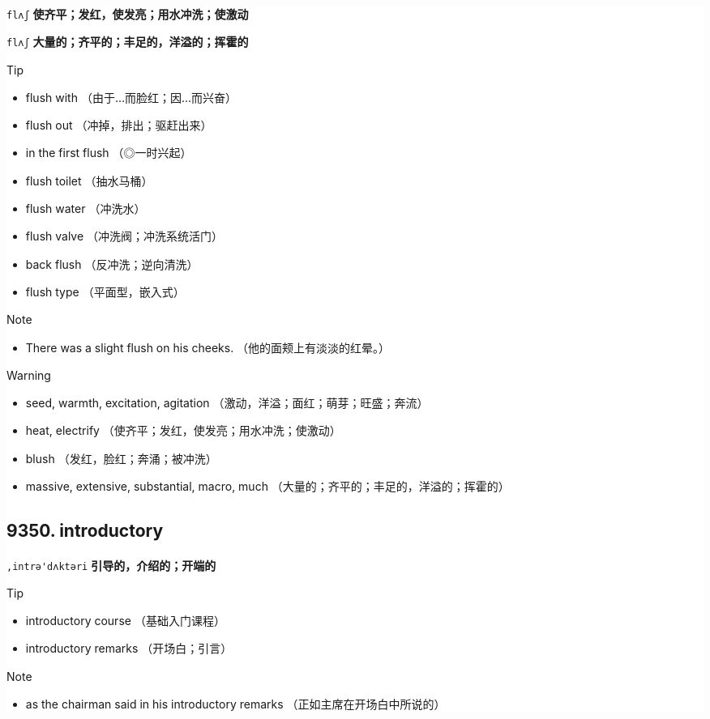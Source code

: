`flʌʃ`  **使齐平；发红，使发亮；用水冲洗；使激动**

`flʌʃ`  **大量的；齐平的；丰足的，洋溢的；挥霍的**

> [!TIP]
>
> - flush with （由于…而脸红；因…而兴奋）
>
> - flush out （冲掉，排出；驱赶出来）
>
> - in the first flush （◎一时兴起）
>
> - flush toilet （抽水马桶）
>
> - flush water （冲洗水）
>
> - flush valve （冲洗阀；冲洗系统活门）
>
> - back flush （反冲洗；逆向清洗）
>
> - flush type （平面型，嵌入式）
>

> [!NOTE]
>
> - There was a slight flush on his cheeks. （他的面颊上有淡淡的红晕。）
>

> [!WARNING]
>
> - seed, warmth, excitation, agitation （激动，洋溢；面红；萌芽；旺盛；奔流）
>
> - heat, electrify （使齐平；发红，使发亮；用水冲洗；使激动）
>
> - blush （发红，脸红；奔涌；被冲洗）
>
> - massive, extensive, substantial, macro, much （大量的；齐平的；丰足的，洋溢的；挥霍的）
>

## 9350. introductory

`,intrə'dʌktəri`  **引导的，介绍的；开端的**

> [!TIP]
>
> - introductory course （基础入门课程）
>
> - introductory remarks （开场白；引言）
>

> [!NOTE]
>
> - as the chairman said in his introductory remarks （正如主席在开场白中所说的）
>
